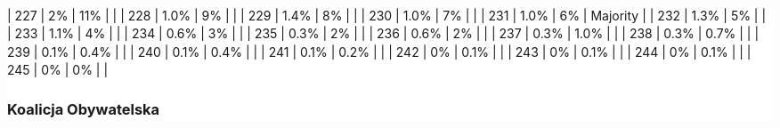 | 227 | 2% | 11% |  |
| 228 | 1.0% | 9% |  |
| 229 | 1.4% | 8% |  |
| 230 | 1.0% | 7% |  |
| 231 | 1.0% | 6% | Majority |
| 232 | 1.3% | 5% |  |
| 233 | 1.1% | 4% |  |
| 234 | 0.6% | 3% |  |
| 235 | 0.3% | 2% |  |
| 236 | 0.6% | 2% |  |
| 237 | 0.3% | 1.0% |  |
| 238 | 0.3% | 0.7% |  |
| 239 | 0.1% | 0.4% |  |
| 240 | 0.1% | 0.4% |  |
| 241 | 0.1% | 0.2% |  |
| 242 | 0% | 0.1% |  |
| 243 | 0% | 0.1% |  |
| 244 | 0% | 0.1% |  |
| 245 | 0% | 0% |  |

### Koalicja Obywatelska
